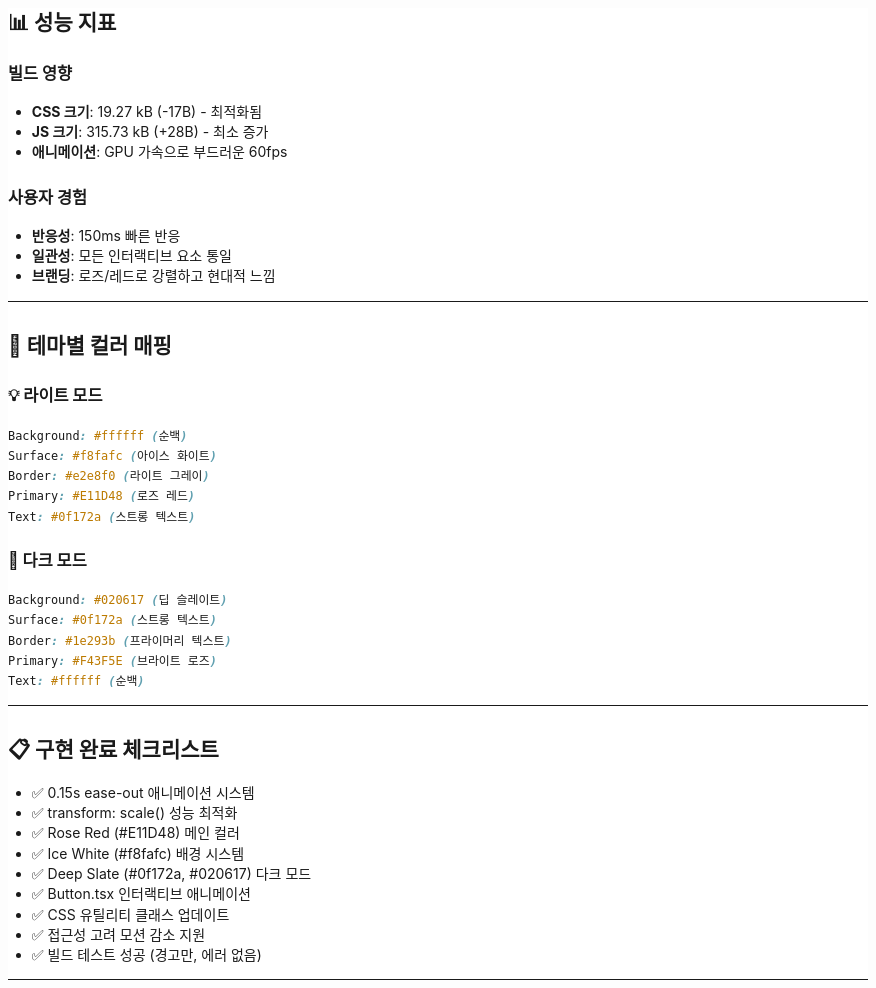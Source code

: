 
## 📊 성능 지표

### 빌드 영향
- **CSS 크기**: 19.27 kB (-17B) - 최적화됨
- **JS 크기**: 315.73 kB (+28B) - 최소 증가
- **애니메이션**: GPU 가속으로 부드러운 60fps

### 사용자 경험
- **반응성**: 150ms 빠른 반응
- **일관성**: 모든 인터랙티브 요소 통일
- **브랜딩**: 로즈/레드로 강렬하고 현대적 느낌

---

## 🎨 테마별 컬러 매핑

### 💡 라이트 모드
```css
Background: #ffffff (순백)
Surface: #f8fafc (아이스 화이트)  
Border: #e2e8f0 (라이트 그레이)
Primary: #E11D48 (로즈 레드)
Text: #0f172a (스트롱 텍스트)
```

### 🌙 다크 모드
```css
Background: #020617 (딥 슬레이트)
Surface: #0f172a (스트롱 텍스트)
Border: #1e293b (프라이머리 텍스트)  
Primary: #F43F5E (브라이트 로즈)
Text: #ffffff (순백)
```

---

## 📋 구현 완료 체크리스트

- ✅ 0.15s ease-out 애니메이션 시스템
- ✅ transform: scale() 성능 최적화
- ✅ Rose Red (#E11D48) 메인 컬러
- ✅ Ice White (#f8fafc) 배경 시스템
- ✅ Deep Slate (#0f172a, #020617) 다크 모드
- ✅ Button.tsx 인터랙티브 애니메이션
- ✅ CSS 유틸리티 클래스 업데이트
- ✅ 접근성 고려 모션 감소 지원
- ✅ 빌드 테스트 성공 (경고만, 에러 없음)

---
